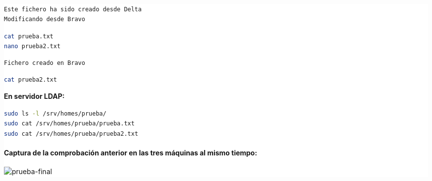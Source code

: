 ```txt
Este fichero ha sido creado desde Delta
Modificando desde Bravo
```

```bash
cat prueba.txt
nano prueba2.txt
```

```txt
Fichero creado en Bravo
```

```bash
cat prueba2.txt
```

**En servidor LDAP:**

```bash
sudo ls -l /srv/homes/prueba/
sudo cat /srv/homes/prueba/prueba.txt
sudo cat /srv/homes/prueba/prueba2.txt
```

#### Captura de la comprobación anterior en las tres máquinas al mismo tiempo:

![prueba-final](/img/ldap/17.png)
